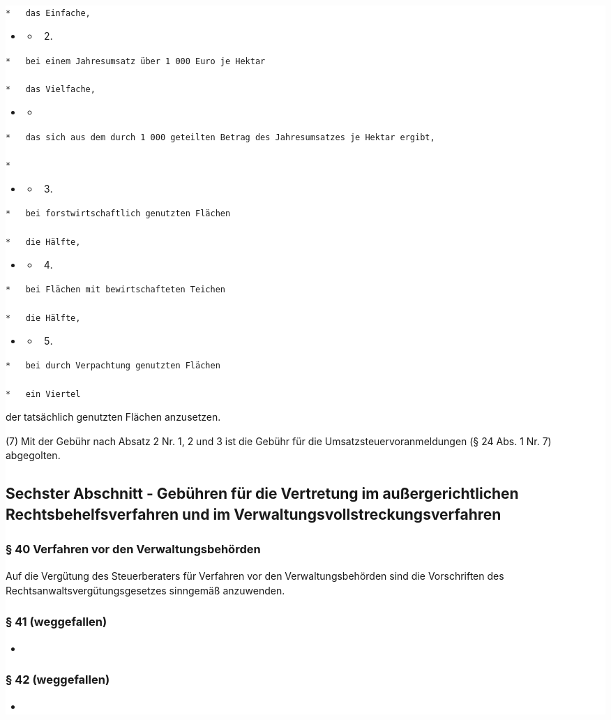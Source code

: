     *   das Einfache,


*    *   2.

    *   bei einem Jahresumsatz über 1 000 Euro je Hektar

    *   das Vielfache,


*    *
    *   das sich aus dem durch 1 000 geteilten Betrag des Jahresumsatzes je Hektar ergibt,

    *

*    *   3.

    *   bei forstwirtschaftlich genutzten Flächen

    *   die Hälfte,


*    *   4.

    *   bei Flächen mit bewirtschafteten Teichen

    *   die Hälfte,


*    *   5.

    *   bei durch Verpachtung genutzten Flächen

    *   ein Viertel



der tatsächlich genutzten Flächen anzusetzen.

(7) Mit der Gebühr nach Absatz 2 Nr. 1, 2 und 3 ist die Gebühr für die Umsatzsteuervoranmeldungen (§ 24 Abs. 1 Nr. 7) abgegolten.


## Sechster Abschnitt - Gebühren für die Vertretung im außergerichtlichen Rechtsbehelfsverfahren und im Verwaltungsvollstreckungsverfahren



### § 40 Verfahren vor den Verwaltungsbehörden

Auf die Vergütung des Steuerberaters für Verfahren vor den Verwaltungsbehörden sind die Vorschriften des Rechtsanwaltsvergütungsgesetzes sinngemäß anzuwenden.


### § 41 (weggefallen)

-


### § 42 (weggefallen)

-
